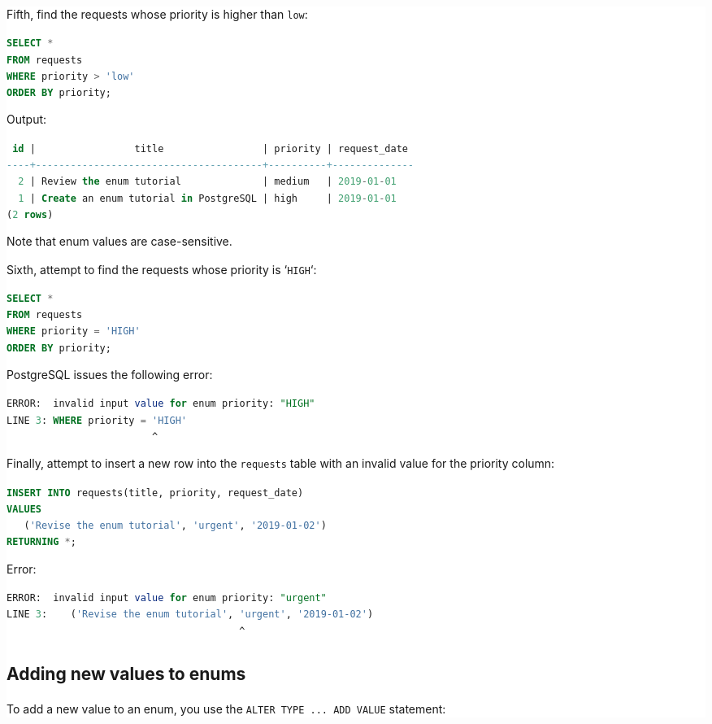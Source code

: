 Fifth, find the requests whose priority is higher than `low`:

```sql
SELECT *
FROM requests
WHERE priority > 'low'
ORDER BY priority;
```

Output:

```sql
 id |                 title                 | priority | request_date
----+---------------------------------------+----------+--------------
  2 | Review the enum tutorial              | medium   | 2019-01-01
  1 | Create an enum tutorial in PostgreSQL | high     | 2019-01-01
(2 rows)
```

Note that enum values are case\-sensitive.

Sixth, attempt to find the requests whose priority is ‘`HIGH`‘:

```sql
SELECT *
FROM requests
WHERE priority = 'HIGH'
ORDER BY priority;
```

PostgreSQL issues the following error:

```sql
ERROR:  invalid input value for enum priority: "HIGH"
LINE 3: WHERE priority = 'HIGH'
                         ^
```

Finally, attempt to insert a new row into the `requests` table with an invalid value for the priority column:

```sql
INSERT INTO requests(title, priority, request_date)
VALUES
   ('Revise the enum tutorial', 'urgent', '2019-01-02')
RETURNING *;
```

Error:

```sql
ERROR:  invalid input value for enum priority: "urgent"
LINE 3:    ('Revise the enum tutorial', 'urgent', '2019-01-02')
                                        ^
```

## Adding new values to enums

To add a new value to an enum, you use the `ALTER TYPE ... ADD VALUE` statement:
